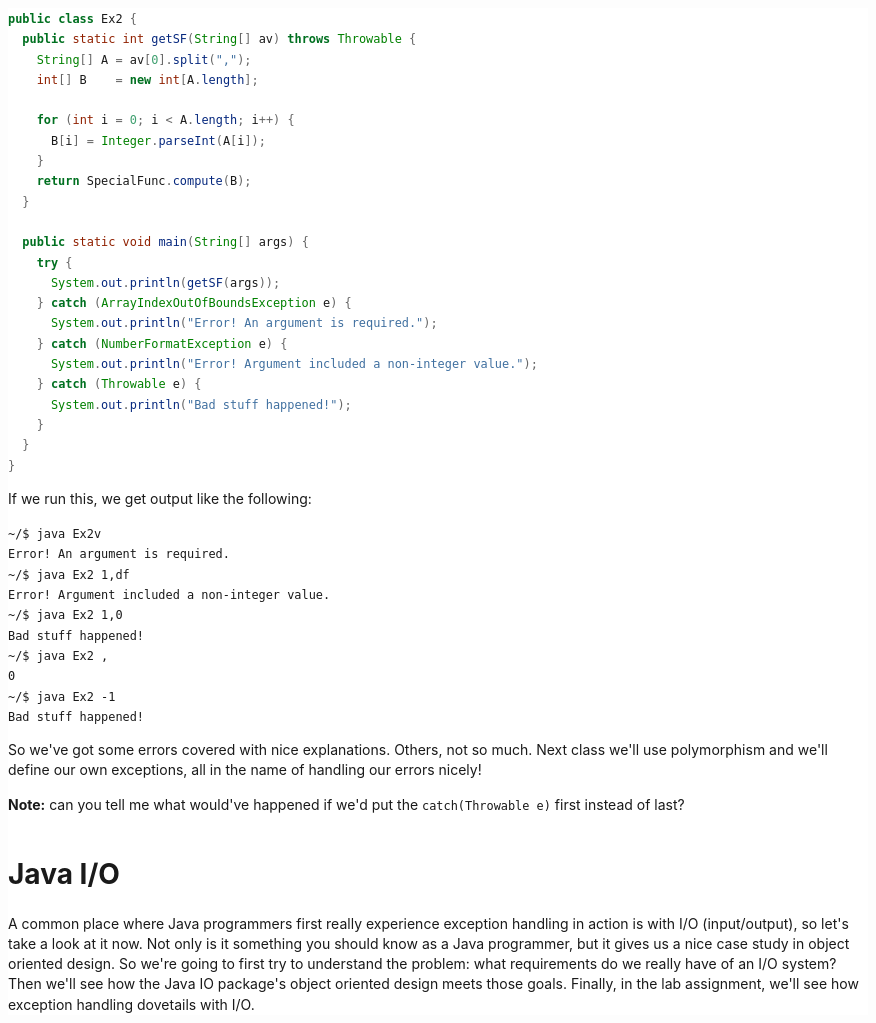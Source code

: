 ```java
public class Ex2 {
  public static int getSF(String[] av) throws Throwable {
    String[] A = av[0].split(",");
    int[] B    = new int[A.length];

    for (int i = 0; i < A.length; i++) {
      B[i] = Integer.parseInt(A[i]);
    }
    return SpecialFunc.compute(B);
  }

  public static void main(String[] args) {
    try {
      System.out.println(getSF(args));
    } catch (ArrayIndexOutOfBoundsException e) {
      System.out.println("Error! An argument is required.");
    } catch (NumberFormatException e) {
      System.out.println("Error! Argument included a non-integer value.");
    } catch (Throwable e) {
      System.out.println("Bad stuff happened!");
    }
  }
}
```

If we run this, we get output like the following: 
 

```
~/$ java Ex2v
Error! An argument is required.
~/$ java Ex2 1,df
Error! Argument included a non-integer value.
~/$ java Ex2 1,0
Bad stuff happened!
~/$ java Ex2 ,
0
~/$ java Ex2 -1
Bad stuff happened!
```
So we've got some errors covered with nice explanations. Others, not so much. Next class we'll use polymorphism and we'll define our own exceptions, all in the name of handling our errors nicely! 

**Note:** can you tell me what would've happened if we'd put the `catch(Throwable e)` first instead of last?

# Java I/O 

A common place where Java programmers first really experience exception handling in action is with I/O (input/output), so let's take a look at it now. Not only is it something you should know as a Java programmer, but it gives us a nice case study in object oriented design. So we're going to first try to understand the problem: what requirements do we really have of an I/O system? Then we'll see how the Java IO package's object oriented design meets those goals. Finally, in the lab assignment, we'll see how exception handling dovetails with I/O.
